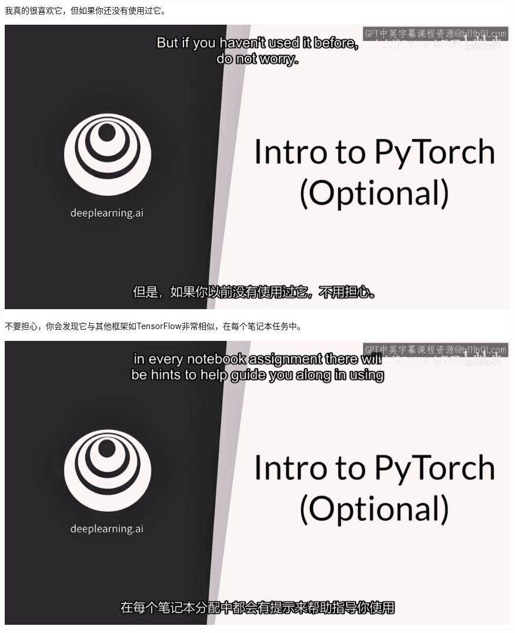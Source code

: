我真的很喜欢它，但如果你还没有使用过它。

![](img/cfd4115b4dabb63861ce5852d90dfad6_4.png)

不要担心，你会发现它与其他框架如TensorFlow非常相似，在每个笔记本任务中。

![](img/cfd4115b4dabb63861ce5852d90dfad6_6.png)
